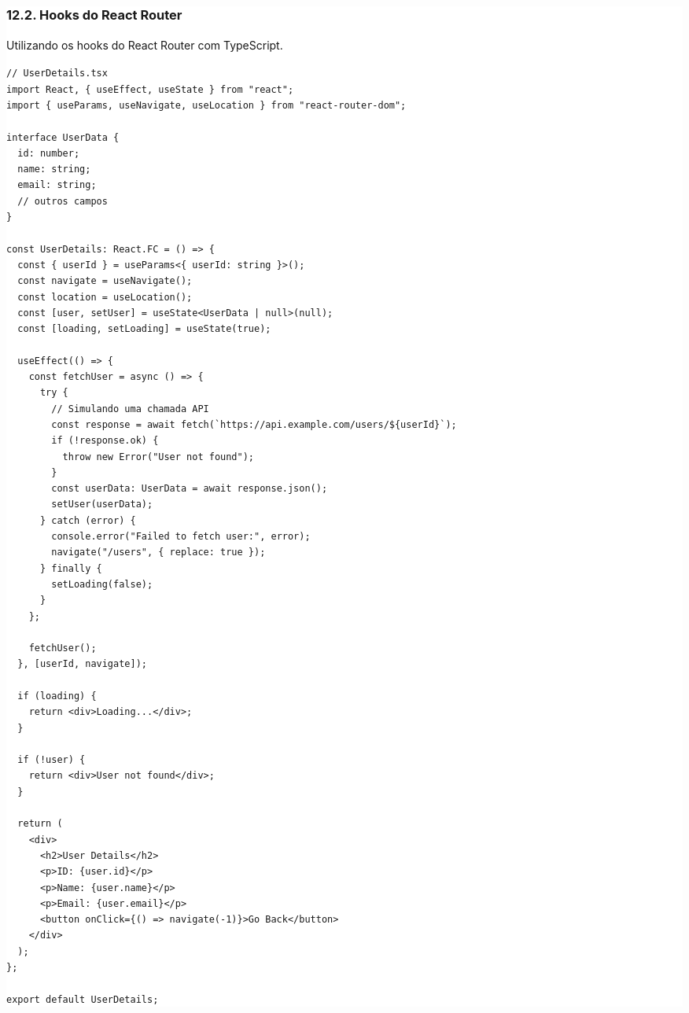 ### 12.2. Hooks do React Router

Utilizando os hooks do React Router com TypeScript.

```tsx
// UserDetails.tsx
import React, { useEffect, useState } from "react";
import { useParams, useNavigate, useLocation } from "react-router-dom";

interface UserData {
  id: number;
  name: string;
  email: string;
  // outros campos
}

const UserDetails: React.FC = () => {
  const { userId } = useParams<{ userId: string }>();
  const navigate = useNavigate();
  const location = useLocation();
  const [user, setUser] = useState<UserData | null>(null);
  const [loading, setLoading] = useState(true);

  useEffect(() => {
    const fetchUser = async () => {
      try {
        // Simulando uma chamada API
        const response = await fetch(`https://api.example.com/users/${userId}`);
        if (!response.ok) {
          throw new Error("User not found");
        }
        const userData: UserData = await response.json();
        setUser(userData);
      } catch (error) {
        console.error("Failed to fetch user:", error);
        navigate("/users", { replace: true });
      } finally {
        setLoading(false);
      }
    };

    fetchUser();
  }, [userId, navigate]);

  if (loading) {
    return <div>Loading...</div>;
  }

  if (!user) {
    return <div>User not found</div>;
  }

  return (
    <div>
      <h2>User Details</h2>
      <p>ID: {user.id}</p>
      <p>Name: {user.name}</p>
      <p>Email: {user.email}</p>
      <button onClick={() => navigate(-1)}>Go Back</button>
    </div>
  );
};

export default UserDetails;
```